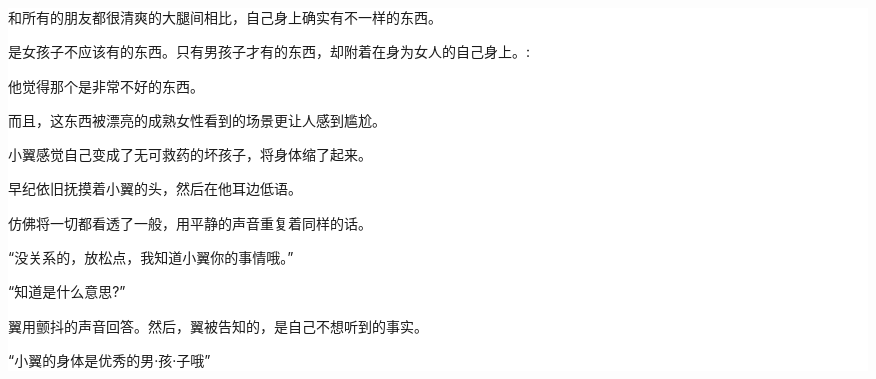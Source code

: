 


和所有的朋友都很清爽的大腿间相比，自己身上确实有不一样的东西。





是女孩子不应该有的东西。只有男孩子才有的东西，却附着在身为女人的自己身上。:







他觉得那个是非常不好的东西。



而且，这东西被漂亮的成熟女性看到的场景更让人感到尴尬。



小翼感觉自己变成了无可救药的坏孩子，将身体缩了起来。







早纪依旧抚摸着小翼的头，然后在他耳边低语。





仿佛将一切都看透了一般，用平静的声音重复着同样的话。









“没关系的，放松点，我知道小翼你的事情哦。”









“知道是什么意思?”





翼用颤抖的声音回答。然后，翼被告知的，是自己不想听到的事实。







“小翼的身体是优秀的男·孩·子哦”









